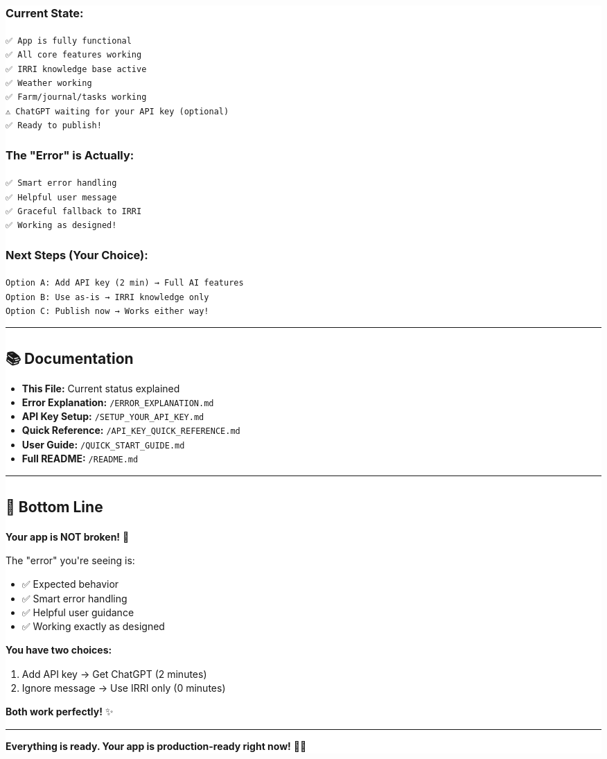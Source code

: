 ### Current State:
```
✅ App is fully functional
✅ All core features working
✅ IRRI knowledge base active
✅ Weather working
✅ Farm/journal/tasks working
⚠️ ChatGPT waiting for your API key (optional)
✅ Ready to publish!
```

### The "Error" is Actually:
```
✅ Smart error handling
✅ Helpful user message
✅ Graceful fallback to IRRI
✅ Working as designed!
```

### Next Steps (Your Choice):
```
Option A: Add API key (2 min) → Full AI features
Option B: Use as-is → IRRI knowledge only
Option C: Publish now → Works either way!
```

---

## 📚 Documentation

- **This File:** Current status explained
- **Error Explanation:** `/ERROR_EXPLANATION.md`
- **API Key Setup:** `/SETUP_YOUR_API_KEY.md`
- **Quick Reference:** `/API_KEY_QUICK_REFERENCE.md`
- **User Guide:** `/QUICK_START_GUIDE.md`
- **Full README:** `/README.md`

---

## 🎯 Bottom Line

**Your app is NOT broken!** 🎉

The "error" you're seeing is:
- ✅ Expected behavior
- ✅ Smart error handling
- ✅ Helpful user guidance
- ✅ Working exactly as designed

**You have two choices:**
1. Add API key → Get ChatGPT (2 minutes)
2. Ignore message → Use IRRI only (0 minutes)

**Both work perfectly!** ✨

---

**Everything is ready. Your app is production-ready right now!** 🚀🌾

